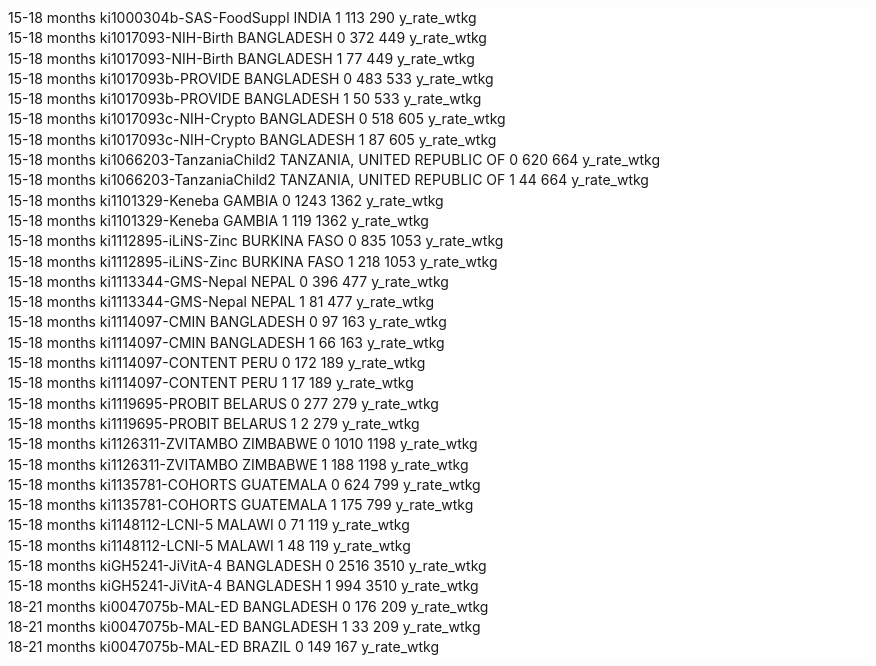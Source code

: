 15-18 months   ki1000304b-SAS-FoodSuppl   INDIA                          1             113     290  y_rate_wtkg      
15-18 months   ki1017093-NIH-Birth        BANGLADESH                     0             372     449  y_rate_wtkg      
15-18 months   ki1017093-NIH-Birth        BANGLADESH                     1              77     449  y_rate_wtkg      
15-18 months   ki1017093b-PROVIDE         BANGLADESH                     0             483     533  y_rate_wtkg      
15-18 months   ki1017093b-PROVIDE         BANGLADESH                     1              50     533  y_rate_wtkg      
15-18 months   ki1017093c-NIH-Crypto      BANGLADESH                     0             518     605  y_rate_wtkg      
15-18 months   ki1017093c-NIH-Crypto      BANGLADESH                     1              87     605  y_rate_wtkg      
15-18 months   ki1066203-TanzaniaChild2   TANZANIA, UNITED REPUBLIC OF   0             620     664  y_rate_wtkg      
15-18 months   ki1066203-TanzaniaChild2   TANZANIA, UNITED REPUBLIC OF   1              44     664  y_rate_wtkg      
15-18 months   ki1101329-Keneba           GAMBIA                         0            1243    1362  y_rate_wtkg      
15-18 months   ki1101329-Keneba           GAMBIA                         1             119    1362  y_rate_wtkg      
15-18 months   ki1112895-iLiNS-Zinc       BURKINA FASO                   0             835    1053  y_rate_wtkg      
15-18 months   ki1112895-iLiNS-Zinc       BURKINA FASO                   1             218    1053  y_rate_wtkg      
15-18 months   ki1113344-GMS-Nepal        NEPAL                          0             396     477  y_rate_wtkg      
15-18 months   ki1113344-GMS-Nepal        NEPAL                          1              81     477  y_rate_wtkg      
15-18 months   ki1114097-CMIN             BANGLADESH                     0              97     163  y_rate_wtkg      
15-18 months   ki1114097-CMIN             BANGLADESH                     1              66     163  y_rate_wtkg      
15-18 months   ki1114097-CONTENT          PERU                           0             172     189  y_rate_wtkg      
15-18 months   ki1114097-CONTENT          PERU                           1              17     189  y_rate_wtkg      
15-18 months   ki1119695-PROBIT           BELARUS                        0             277     279  y_rate_wtkg      
15-18 months   ki1119695-PROBIT           BELARUS                        1               2     279  y_rate_wtkg      
15-18 months   ki1126311-ZVITAMBO         ZIMBABWE                       0            1010    1198  y_rate_wtkg      
15-18 months   ki1126311-ZVITAMBO         ZIMBABWE                       1             188    1198  y_rate_wtkg      
15-18 months   ki1135781-COHORTS          GUATEMALA                      0             624     799  y_rate_wtkg      
15-18 months   ki1135781-COHORTS          GUATEMALA                      1             175     799  y_rate_wtkg      
15-18 months   ki1148112-LCNI-5           MALAWI                         0              71     119  y_rate_wtkg      
15-18 months   ki1148112-LCNI-5           MALAWI                         1              48     119  y_rate_wtkg      
15-18 months   kiGH5241-JiVitA-4          BANGLADESH                     0            2516    3510  y_rate_wtkg      
15-18 months   kiGH5241-JiVitA-4          BANGLADESH                     1             994    3510  y_rate_wtkg      
18-21 months   ki0047075b-MAL-ED          BANGLADESH                     0             176     209  y_rate_wtkg      
18-21 months   ki0047075b-MAL-ED          BANGLADESH                     1              33     209  y_rate_wtkg      
18-21 months   ki0047075b-MAL-ED          BRAZIL                         0             149     167  y_rate_wtkg      